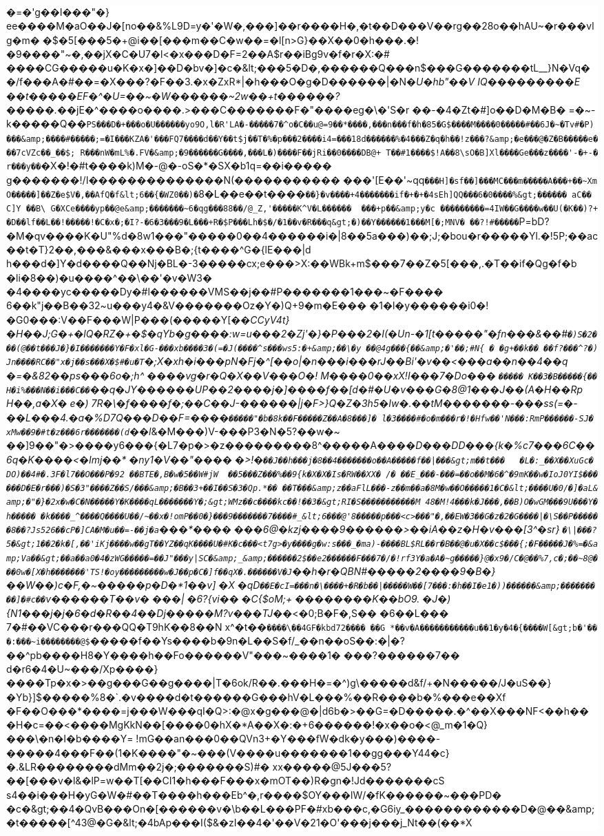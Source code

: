 �=�'g��I���"�} ee����M�aO��J�[no��&amp;%L9D=y�'�W�,���]��r����H�,�t��D���V��rg��28o��hAU~�r���vlg�m�	�$�5[���5�+@i��[���m��C�w��=�l[n&gt;G}��X��0�h���.�!�9����"~�,��jX�C�U7�l&lt;�x���D�F=2��A$r��iBg9v�f�r�X:�#	����CG�����u�K�x�]��D�bv�]�c�&lt;���5�D�,������Q���n$���G�������tL__}N�Vq��/f���A�#��=�X���?�F��3.�x�ZxR*|�h���O�g�D������|�N�_U�hb"��V IQ���������E
��t�����EF�^�U=��~�W������~2w��+t������?�����._��jE�^����o����.&gt;���C�������F�"����eg�\�'S�r	��-�4�Zt�#]o��D�M�B� =�~-k�����Q��`PS���D�+���o�U������yo9O,l�R'LA�-�����7�^o�C��u@=9��*����,���n���f�h�85�G$����M����0�����#��6J�~�Tv#�P)���&amp;����#�����;=�I���KZA�'���FQ7����d��Y��t$j��T�%�p���2����i4=���18d������%�4���Z�q�h��!z���?&amp;�e���@�Z�B�����e���7cVZc��_��$; R���nW�mL%�.FV�&amp;�9������G����,���L�)����F��jRi��0����DB@+
T��#1����$!A��8\sO�B]Xl����Ge���z����'-�+-�r���y��`�X�!�#t����k\)M�-@�-oS�\*�SX�b1q=��i����� g�������!/I��������������N(����������� ���'[E��'~qq`���H]�sf��]���MC���m�����A���+��~XmO�����]��Z�e$V�,��AfQ�f&lt;6��{�WZ0��)�`8�L��e��t����`��}�v����+4�������if�+�+�4sEh]QQ���6�0����%&gt;������
aC��C]Y
��B\
G�XCe����yp��@e&amp;�������~6�qg���88��/@_Z,'�����K^V�L������	���+p��&amp;y�c ���������=4IW��G����w��U(�K��)?+�D��lf��L��!�����!�C�x�;�I?-�6�3���9�L���+R�$P���Lh�$�/�1��v�R���q&gt;�)��Y������1���M[�;MNV�
��?!#�����`P=bD?�M�qv����K�U"%d�8w1���"�����0��4������i�|8��5a���)��;J;�bou�r�����Yl.�!5P;��ac��t�T}2��,���&amp;���x���B�;{t����^G�{lE���|d	h���d�]Y�d����Q��Nj�BL�-3�����cx;e���&gt;X:��WBk+m$���7��Z�5[���,.�T��if�Qg�f�b �li�8��)�u����^��\��'�v�W3�
�4����yc�����Dy�#l������VMS��j��#P�������1���~�F����
6��k"j��B��32~u���y4�&amp;V�������Oz�Y�)Q+9�m�E���	�1�l�y������i0�!�G0���:V��F���W|P���(�����Y[��**CCyV4t}�H��J;G�+�lQ�RZ�+�$�qYb�g����:w=u���2�Zj'�}�P���2�I(�Un-�1[t�����"�fn���&amp;��#`�)S�2���(@��t���J�}�I�������Y�F�xl�G-���xb����3�(=�J(����^s���ws5:�+&amp;��\�y
��@4g���{��&amp;�'��;#N{
�
�g+��k�� ��f?���^?�)Jn����RC��"x�j��s���X�$#�u�T`�;X�xh�i���pN�Fj�^[��o|�n���i���rJ��Bi'�v��&lt;���a��n��4��q �=�&amp;82��ps���6o�;h*^	����vg�r�Q�X��V���O�!	M����0��xX!I���7�Do���	`�����
K��3�B�����{��H�i%���N��i���C��`��q�JY������UP��2����j�]����f��[d�#�U�v���G�8@1���J��(A�H��Rp
H��,a�X�	e�)
7R�\�f����f�;��C��J-������|j�F&gt;}Q�Z�3h5�Iw�.��tM�������-���ss(=�-��L���4.�a�%D7Q���D��F=����`�����"�b�8k��F�����Z��A�8���]� l�3����#�o�m���r�!�Hfw��'N���:RmP������-SJ�xMw��9�#t�z���6r�������(d`��l*&amp;�M���)V-���P3�N�5?��w�~
��]9��"�&gt;����y6���{�L7�p�&gt;�z���������8^�����A�_���D���DD���{k�%c7���6C��6q�K����&lt;�Imj��* �ny1�V��"����
�&gt;!�`��J��h���j�8��4�������o��A�����f��|���&gt;m��t���	�L�:_��X��XuGc�DO)��4#�.3F�l7��O���P�92
��BTE�,B�w�5��W#jW	��5���Z���%��9{k�X�X�Is�RW��XX� /� ��E_���-���=��o��M�6�^�9mK��w�IoJ0YI$������D�E�r���)�S�3"����Z��S/���&amp;�B��3+��I��S�3�Qp.*��
��T���&amp;z��aFlL���-z��m��a�8M�w��O�����1�C�&lt;����U�0/�]�aL&amp;�"�}�2x�w�C�N�����Y�K����qL�������Y�;&gt;WMz��c����kc��!��3�&gt;RI�S�����������M 48�M!4���k�J���,��B)O�wGM���9U���Y�h�����
�k����_^����Q����U��/~��x�!omP��0�}���9�������7����#_&lt;6���@'8�����p���<c>���"�,��EW�3��G�z�2�G����|�\S��P������8��?Js526��cP�]CA�M�u��=-��j�a`���*����
���6@�kzj����9������&gt;��iA��z�H�v���[3^�sr} `�\|���?5�&gt;1��2�k�[,��'iKj����w��gT��YZ��qK����U�#K�c���<t7g>�y����g�w:s���_�ma)-����BL$RL��r�B��@�u�X��c$���{;�F�����J�%=�&amp;Va��&gt;��a��a0�4�zWG�����=��J"���y|SC�&amp;_&amp;������2$��e2������F���7�/�!rf3Y�a�A�~g�����}@�x9�/C�@��%7,c�;��~8@���0w�[X�h�������'TS!�oy���������w�J��p�C�]f��qX�.������V�J`��h�r�QBN#�����2����9�B�}��W��)c�F,�~�����p�D�*1��v] �X
�qD`��E�cI=���n�\����+�R�b��|�����W��[7���:�h��I�e1�))������&amp;���������]�#c��`v������T��v�	���|
�6?{vi��	�C{$oM;+ ��������K��bO9.
�J�){N1���j�j�6�d�R��4��Dj�����M?v���TJ�_�&lt;�0;B�F�,S��
�6��L���
7�#��VC���r���QQ�T9hK��8��N	x^�t��`����\��4GF�kbd72����
��G	*��v�A�����������u��1�y�4�{����W[&gt;b�'���:���~i��������@$`�����f��Ys����b�9n�L��S�f/_��n��oS��:�|�?��^pb����H8�Y����h��Fo������V"���~����1� ���?������7��
d�r6�4�U~���/Xp����}����Tp�x�&gt;��g���G��g����|T�6ok/R��.���H�=�^)g\�����d&amp;f/+�N�����/J�uS��}�Yb}]$�����%8�`.�v����d�t������G���hV�L���%��R����b�%���e��Xf
�F��O���*����=j���W���qI�Q&gt;:�@x�g���@�|d6b�&gt;��G=�D�����.�^��X���NF&lt;��h���H�c=��&lt;����MgKkN��[����0�hX�*A��X�:�+6������!�x��o�&lt;@_m�1�Q}���\�n�I�b����Y=
!mG��an���0��QVn3+�Y���fW�dk�y���)����-�����4���F��(1�K����"�~���(V����u�������1��gg���Y44�c}�.&amp;LR��������dMm��2j�;�������S)#� xx�����@5J���5?��[���v�l&amp;�lP=w��T[��CI1�h���F���x�mOT��)R�gn�!Jd�������cS
s4��i���H�yG�W�#��T����h���Eb^�,r����$OY���lW/�fK������~���PD�	�c�&gt;��4�QvB���On�[������v�\b��L���PF�#xb���c,�G6iy_������������D�@��&amp;�t�����[^43@�G�&lt;�4bAp���I($&amp;�zI��4�'��V�21�O'���j���j_Nt��(��*X